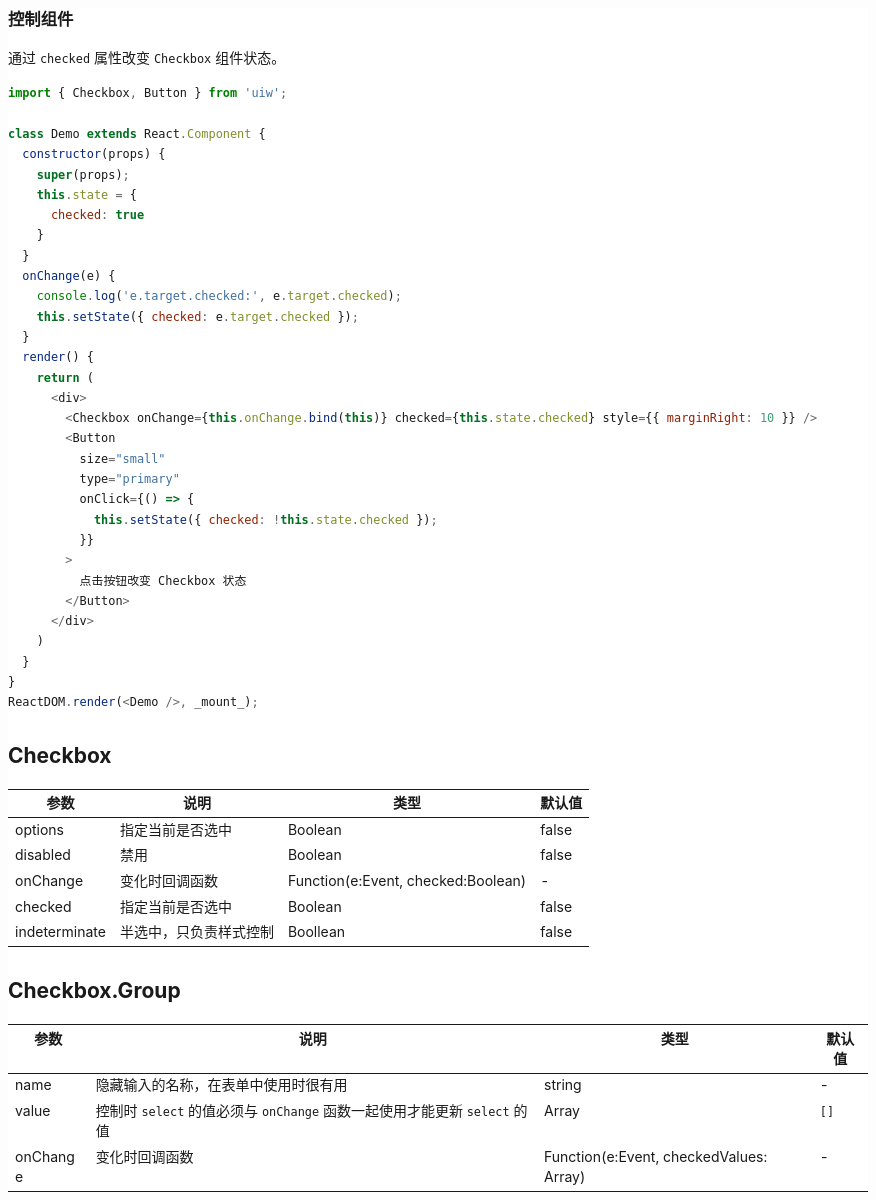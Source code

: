### 控制组件

通过 `checked` 属性改变 `Checkbox` 组件状态。


```js
import { Checkbox, Button } from 'uiw';

class Demo extends React.Component {
  constructor(props) {
    super(props);
    this.state = {
      checked: true
    }
  }
  onChange(e) {
    console.log('e.target.checked:', e.target.checked);
    this.setState({ checked: e.target.checked });
  }
  render() {
    return (
      <div>
        <Checkbox onChange={this.onChange.bind(this)} checked={this.state.checked} style={{ marginRight: 10 }} />
        <Button
          size="small"
          type="primary"
          onClick={() => {
            this.setState({ checked: !this.state.checked });
          }}
        >
          点击按钮改变 Checkbox 状态
        </Button>
      </div>
    )
  }
}
ReactDOM.render(<Demo />, _mount_);
```



## Checkbox

| 参数      | 说明    | 类型      |  默认值   |
|--------- |-------- |---------- |-------- |
| options | 指定当前是否选中 | Boolean | false |
| disabled | 禁用 | Boolean | false |
| onChange | 变化时回调函数 | Function(e:Event, checked:Boolean) | - |
| checked | 指定当前是否选中 | Boolean | false |
| indeterminate | 半选中，只负责样式控制 | Boollean | false |

## Checkbox.Group

| 参数      | 说明    | 类型      |  默认值   |
|--------- |-------- |---------- |-------- |
| name | 隐藏输入的名称，在表单中使用时很有用 | string | - |
| value | 控制时 `select` 的值必须与 `onChange` 函数一起使用才能更新 `select` 的值 | Array | `[]` |
| onChange | 变化时回调函数 | Function(e:Event, checkedValues: Array) | - |
